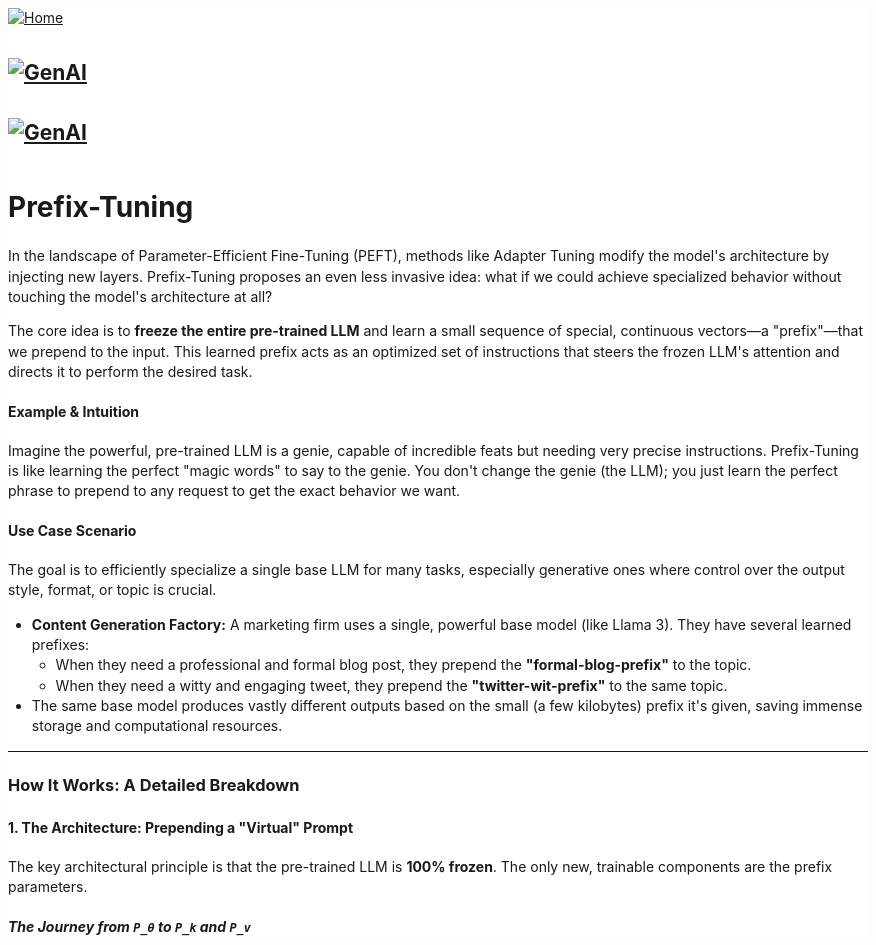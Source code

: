 [![Home](https://img.shields.io/badge/Home-Click%20Here-blue?style=flat&logo=homeadvisor&logoColor=white)](../../../)

## [![GenAI](https://img.shields.io/badge/GenAI-Selected_Topics_in_Generative_AI-green?style=for-the-badge&logo=github)](../../../main_page/GenAI)
## [![GenAI](https://img.shields.io/badge/FineTuning-Comprehensive_Tutorial_on_Finetuning_LLMs-orange?style=for-the-badge&logo=github)](../../FineTuning)

# Prefix-Tuning

In the landscape of Parameter-Efficient Fine-Tuning (PEFT), methods like Adapter Tuning modify the model's architecture by injecting new layers. Prefix-Tuning proposes an even less invasive idea: what if we could achieve specialized behavior without touching the model's architecture at all?

The core idea is to **freeze the entire pre-trained LLM** and learn a small sequence of special, continuous vectors—a "prefix"—that we prepend to the input. This learned prefix acts as an optimized set of instructions that steers the frozen LLM's attention and directs it to perform the desired task.

#### **Example & Intuition**

Imagine the powerful, pre-trained LLM is a genie, capable of incredible feats but needing very precise instructions. Prefix-Tuning is like learning the perfect "magic words" to say to the genie. You don't change the genie (the LLM); you just learn the perfect phrase to prepend to any request to get the exact behavior we want.

#### **Use Case Scenario**

The goal is to efficiently specialize a single base LLM for many tasks, especially generative ones where control over the output style, format, or topic is crucial.

* **Content Generation Factory:** A marketing firm uses a single, powerful base model (like Llama 3). They have several learned prefixes:
    * When they need a professional and formal blog post, they prepend the **"formal-blog-prefix"** to the topic.
    * When they need a witty and engaging tweet, they prepend the **"twitter-wit-prefix"** to the same topic.
* The same base model produces vastly different outputs based on the small (a few kilobytes) prefix it's given, saving immense storage and computational resources.

---
### How It Works: A Detailed Breakdown

#### 1. The Architecture: Prepending a "Virtual" Prompt

The key architectural principle is that the pre-trained LLM is **100% frozen**. The only new, trainable components are the prefix parameters.

##### The Journey from `P_θ` to `P_k` and `P_v`
